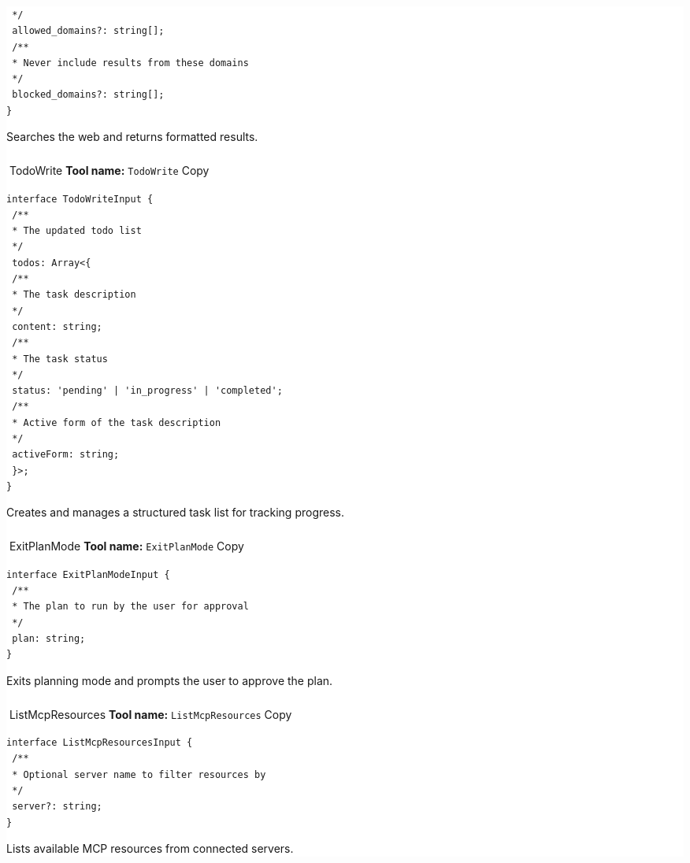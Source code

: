 ```
 */
 allowed_domains?: string[];
 /**
 * Never include results from these domains
 */
 blocked_domains?: string[];
}
```
Searches the web and returns formatted results.
### 
[​](#todowrite)
TodoWrite
**Tool name:** `TodoWrite`
Copy
```
interface TodoWriteInput {
 /**
 * The updated todo list
 */
 todos: Array<{
 /**
 * The task description
 */
 content: string;
 /**
 * The task status
 */
 status: 'pending' | 'in_progress' | 'completed';
 /**
 * Active form of the task description
 */
 activeForm: string;
 }>;
}
```
Creates and manages a structured task list for tracking progress.
### 
[​](#exitplanmode)
ExitPlanMode
**Tool name:** `ExitPlanMode`
Copy
```
interface ExitPlanModeInput {
 /**
 * The plan to run by the user for approval
 */
 plan: string;
}
```
Exits planning mode and prompts the user to approve the plan.
### 
[​](#listmcpresources)
ListMcpResources
**Tool name:** `ListMcpResources`
Copy
```
interface ListMcpResourcesInput {
 /**
 * Optional server name to filter resources by
 */
 server?: string;
}
```
Lists available MCP resources from connected servers.